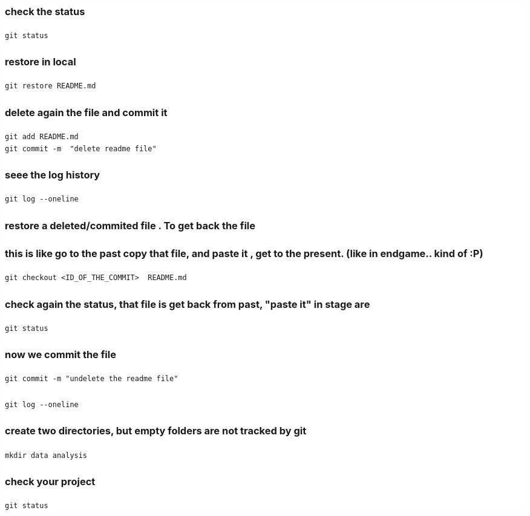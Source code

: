 ### check the status
```
git status
```

### restore in local
```
git restore README.md
```

### delete again the file and commit it
```
git add README.md
git commit -m  "delete readme file"
```

### seee the log history
```
git log --oneline
```

### restore a deleted/commited file . To get back the file
### this is like go to the past copy that file, and paste it , get to the present. (like in endgame.. kind of :P)
```
git checkout <ID_OF_THE_COMMIT>  README.md
```

### check again the status, that file is get back from past, "paste it" in stage are
```
git status
```

### now we commit the file
```
git commit -m "undelete the readme file"
```

###
```
git log --oneline
```

### create two directories, but empty folders are not tracked by git
```
mkdir data analysis
```

### check your project
```
git status
```
